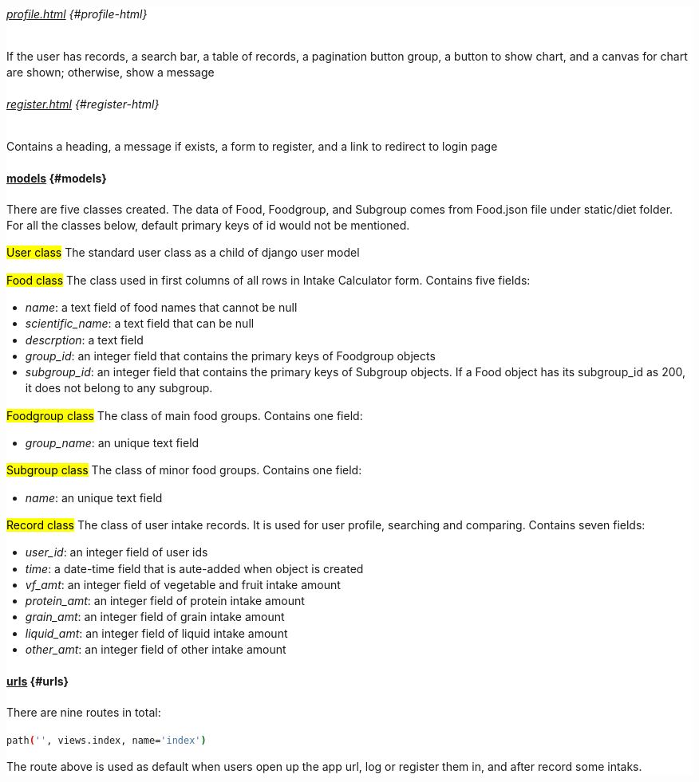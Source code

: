 ###### [profile.html](/diet/templates/diet/profile.html) {#profile-html}
If the user has records, a search bar, a table of records, a pagination button group, a button to show chart, and a canvas for chart are shown; otherwise, show a message

###### [register.html](/diet/templates/diet/register.html) {#register-html}
Contains a heading, a message if exists, a form to register, and a link to redirect to login page

#### [models](/diet/models.py) {#models}
There are five classes created. The data of Food, Foodgroup, and Subgroup comes from Food.json file under static/diet folder. For all the classes below, default primary keys of id would not be mentioned.

<mark>User class</mark>
The standard user class as a child of django user model

<mark>Food class</mark>
The class used in first columns of all rows in Intake Calculator form. Contains five fields:

* *name*: a text field of food names that cannot be null
* *scientific_name*: a text field that can be null
* *descrption*: a text field 
* *group_id*: an integer field that contains the primary keys of Foodgroup objects
* *subgroup_id*: an integer field that contains the primary keys of Subgroup objects. If a Food object has its subgroup_id as 200, it does not belong to any subgroup.

<mark>Foodgroup class</mark>
The class of main food groups. Contains one field:

* *group_name*: an unique text field

<mark>Subgroup class</mark>
The class of minor food groups. Contains one field:

* *name*: an unique text field

<mark>Record class</mark>
The class of user intake records. It is used for user profile, searching and comparing. Contains seven fields:

* *user_id*: an integer field of user ids
* *time*: a date-time field that is aute-added when object is created
* *vf_amt*: an integer field of vegetable and fruit intake amount
* *protein_amt*: an integer field of protein intake amount
* *grain_amt*: an integer field of grain intake amount
* *liquid_amt*: an integer field of liquid intake amount
* *other_amt*: an integer field of other intake amount

#### [urls](/diet.urls.py) {#urls}
There are nine routes in total:

```sh
path('', views.index, name='index')
```
The route above is used as default when users open up the app url, log or register them in, and after record some intaks.
